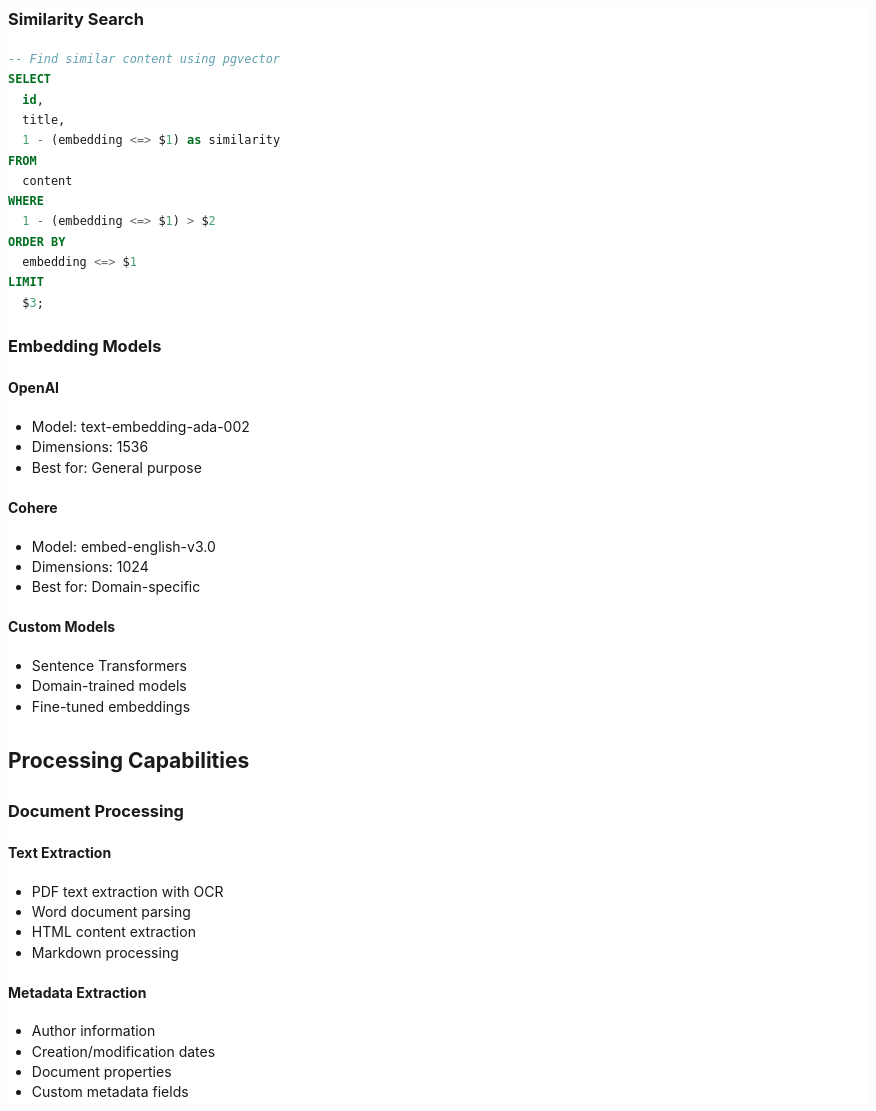 ### Similarity Search

```sql
-- Find similar content using pgvector
SELECT
  id,
  title,
  1 - (embedding <=> $1) as similarity
FROM
  content
WHERE
  1 - (embedding <=> $1) > $2
ORDER BY
  embedding <=> $1
LIMIT
  $3;
```

### Embedding Models

#### OpenAI

- Model: text-embedding-ada-002
- Dimensions: 1536
- Best for: General purpose

#### Cohere

- Model: embed-english-v3.0
- Dimensions: 1024
- Best for: Domain-specific

#### Custom Models

- Sentence Transformers
- Domain-trained models
- Fine-tuned embeddings

## Processing Capabilities

### Document Processing

#### Text Extraction

- PDF text extraction with OCR
- Word document parsing
- HTML content extraction
- Markdown processing

#### Metadata Extraction

- Author information
- Creation/modification dates
- Document properties
- Custom metadata fields
